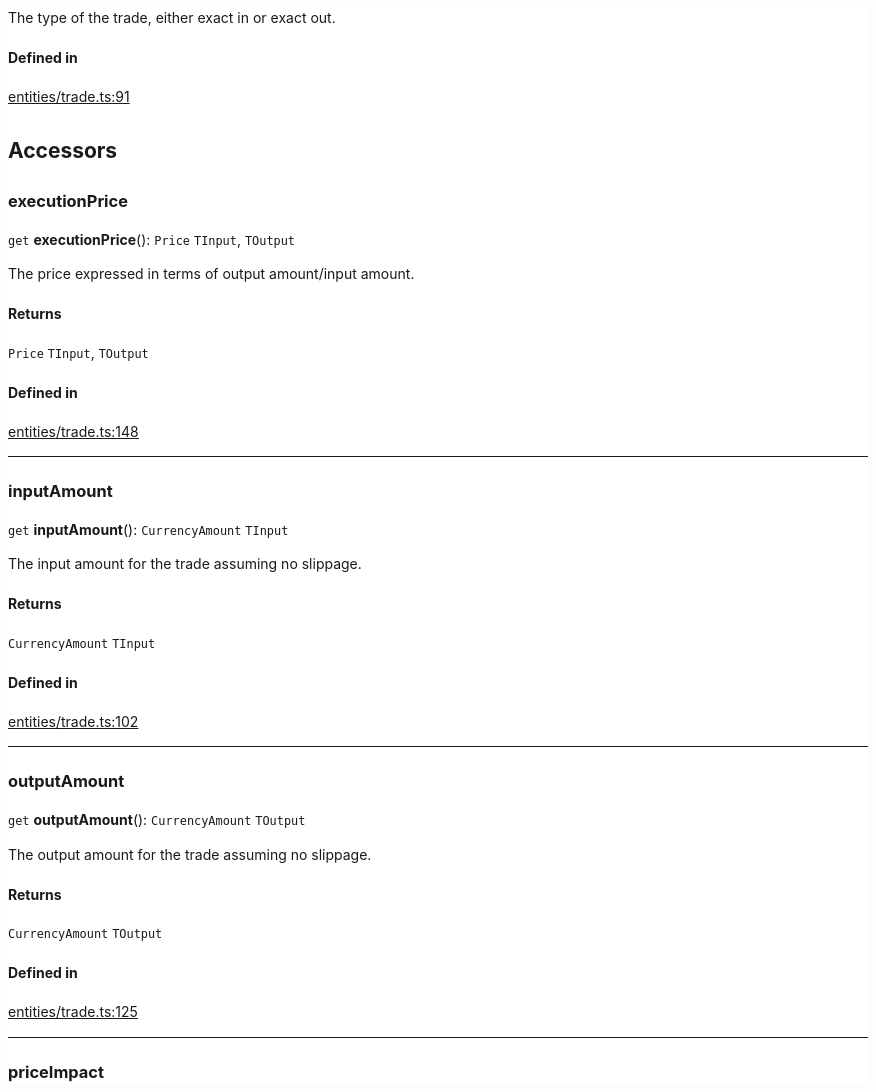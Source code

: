 The type of the trade, either exact in or exact out.

#### Defined in

[entities/trade.ts:91](https://github.com/SwapX/v3-sdk/blob/08a7c05/src/entities/trade.ts#L91)

## Accessors

### executionPrice

`get` **executionPrice**(): `Price` `TInput`, `TOutput`

The price expressed in terms of output amount/input amount.

#### Returns

`Price` `TInput`, `TOutput`

#### Defined in

[entities/trade.ts:148](https://github.com/SwapX/v3-sdk/blob/08a7c05/src/entities/trade.ts#L148)

---

### inputAmount

`get` **inputAmount**(): `CurrencyAmount` `TInput`

The input amount for the trade assuming no slippage.

#### Returns

`CurrencyAmount` `TInput`

#### Defined in

[entities/trade.ts:102](https://github.com/SwapX/v3-sdk/blob/08a7c05/src/entities/trade.ts#L102)

---

### outputAmount

`get` **outputAmount**(): `CurrencyAmount` `TOutput`

The output amount for the trade assuming no slippage.

#### Returns

`CurrencyAmount` `TOutput`

#### Defined in

[entities/trade.ts:125](https://github.com/SwapX/v3-sdk/blob/08a7c05/src/entities/trade.ts#L125)

---

### priceImpact
